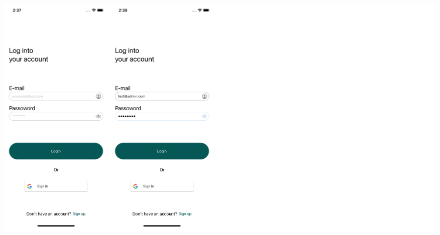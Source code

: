 <img src="/Screenshots/Admin/Login-1.png" width="207" height="448">		<img src="/Screenshots/Admin/Login-2.png" width="207" height="448">